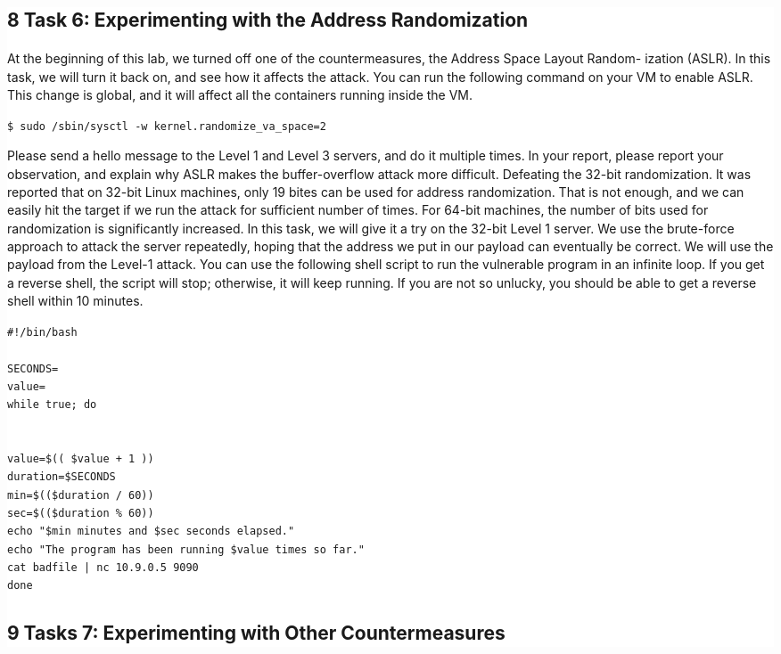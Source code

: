 ## 8 Task 6: Experimenting with the Address Randomization

At the beginning of this lab, we turned off one of the countermeasures, the Address Space Layout Random-
ization (ASLR). In this task, we will turn it back on, and see how it affects the attack. You can run the
following command on your VM to enable ASLR. This change is global, and it will affect all the containers
running inside the VM.
```
$ sudo /sbin/sysctl -w kernel.randomize_va_space=2
```
Please send a hello message to the Level 1 and Level 3 servers, and do it multiple times. In your report,
please report your observation, and explain why ASLR makes the buffer-overflow attack more difficult.
Defeating the 32-bit randomization. It was reported that on 32-bit Linux machines, only 19 bites can be
used for address randomization. That is not enough, and we can easily hit the target if we run the attack for
sufficient number of times. For 64-bit machines, the number of bits used for randomization is significantly
increased.
In this task, we will give it a try on the 32-bit Level 1 server. We use the brute-force approach to attack
the server repeatedly, hoping that the address we put in our payload can eventually be correct. We will use
the payload from the Level-1 attack. You can use the following shell script to run the vulnerable program in
an infinite loop. If you get a reverse shell, the script will stop; otherwise, it will keep running. If you are not
so unlucky, you should be able to get a reverse shell within 10 minutes.
```
#!/bin/bash

SECONDS=
value=
while true; do


value=$(( $value + 1 ))
duration=$SECONDS
min=$(($duration / 60))
sec=$(($duration % 60))
echo "$min minutes and $sec seconds elapsed."
echo "The program has been running $value times so far."
cat badfile | nc 10.9.0.5 9090
done
```
## 9 Tasks 7: Experimenting with Other Countermeasures
